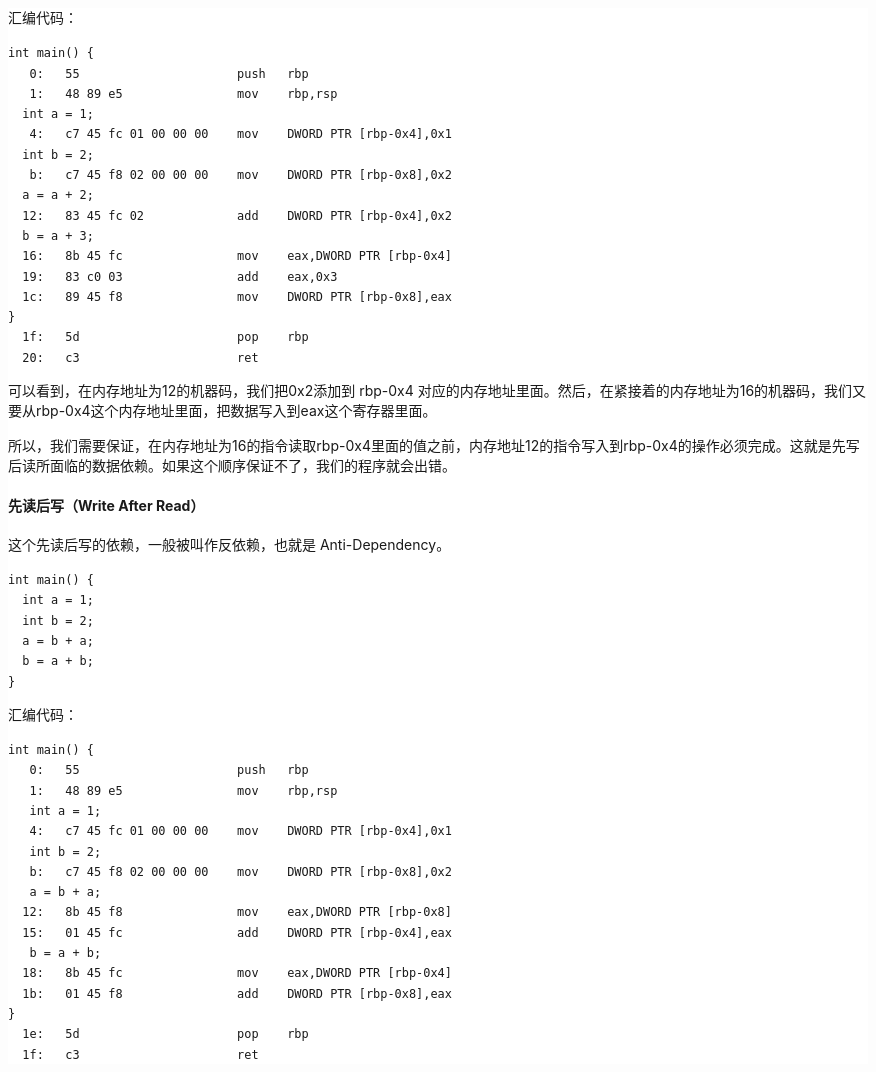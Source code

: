 汇编代码：

```
int main() {
   0:   55                      push   rbp
   1:   48 89 e5                mov    rbp,rsp
  int a = 1;
   4:   c7 45 fc 01 00 00 00    mov    DWORD PTR [rbp-0x4],0x1
  int b = 2;
   b:   c7 45 f8 02 00 00 00    mov    DWORD PTR [rbp-0x8],0x2
  a = a + 2;
  12:   83 45 fc 02             add    DWORD PTR [rbp-0x4],0x2
  b = a + 3;
  16:   8b 45 fc                mov    eax,DWORD PTR [rbp-0x4]
  19:   83 c0 03                add    eax,0x3
  1c:   89 45 f8                mov    DWORD PTR [rbp-0x8],eax
}
  1f:   5d                      pop    rbp
  20:   c3                      ret
```

可以看到，在内存地址为12的机器码，我们把0x2添加到 rbp-0x4 对应的内存地址里面。然后，在紧接着的内存地址为16的机器码，我们又要从rbp-0x4这个内存地址里面，把数据写入到eax这个寄存器里面。

所以，我们需要保证，在内存地址为16的指令读取rbp-0x4里面的值之前，内存地址12的指令写入到rbp-0x4的操作必须完成。这就是先写后读所面临的数据依赖。如果这个顺序保证不了，我们的程序就会出错。

#### 先读后写（Write After Read）

这个先读后写的依赖，一般被叫作反依赖，也就是 Anti-Dependency。

```
int main() {
  int a = 1;
  int b = 2;
  a = b + a;
  b = a + b;
}
```

汇编代码：

```
int main() {
   0:   55                      push   rbp
   1:   48 89 e5                mov    rbp,rsp
   int a = 1;
   4:   c7 45 fc 01 00 00 00    mov    DWORD PTR [rbp-0x4],0x1
   int b = 2;
   b:   c7 45 f8 02 00 00 00    mov    DWORD PTR [rbp-0x8],0x2
   a = b + a;
  12:   8b 45 f8                mov    eax,DWORD PTR [rbp-0x8]
  15:   01 45 fc                add    DWORD PTR [rbp-0x4],eax
   b = a + b;
  18:   8b 45 fc                mov    eax,DWORD PTR [rbp-0x4]
  1b:   01 45 f8                add    DWORD PTR [rbp-0x8],eax
}
  1e:   5d                      pop    rbp
  1f:   c3                      ret
```
